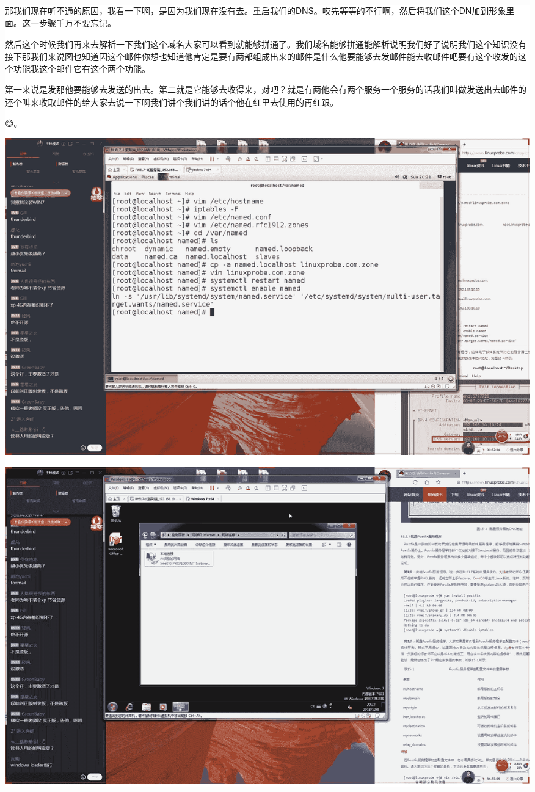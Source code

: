 那我们现在听不通的原因，我看一下啊，是因为我们现在没有去。重启我们的DNS。哎先等等的不行啊，然后将我们这个DN加到形象里面。这一步骤千万不要忘记。

然后这个时候我们再来去解析一下我们这个域名大家可以看到就能够拼通了。我们域名能够拼通能解析说明我们好了说明我们这个知识没有接下那我们来说图也知道因这个邮件你想也知道他肯定是要有两部组成出来的邮件是什么他要能够去发邮件能去收邮件吧要有这个收发的这个功能我这个邮件它有这个两个功能。

第一来说是发那他要能够去发送的出去。第二就是它能够去收得来，对吧？就是有两他会有两个服务一个服务的话我们叫做发送出去邮件的还个叫来收取邮件的给大家去说一下啊我们讲个我们讲的话个他在红里去使用的再红跟。

😊。

![](img/de594c69edd6075ca3c25d06e9cc7f0d_68.png)

![](img/de594c69edd6075ca3c25d06e9cc7f0d_69.png)